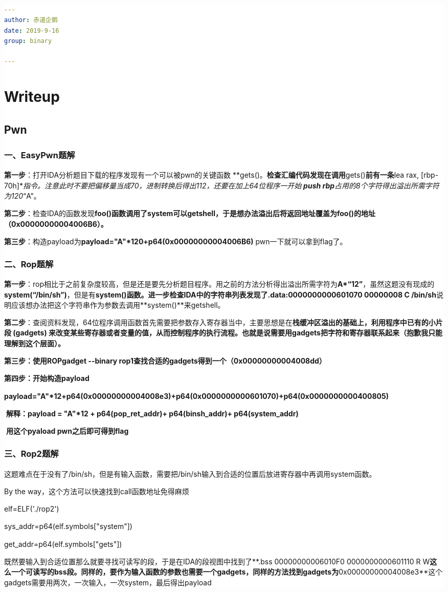 ```yaml
---
author: 赤道企鹅
date: 2019-9-16
group: binary

---
```

# Writeup

## Pwn

### 一、EasyPwn题解

**第一步**：打开IDA分析题目下载的程序发现有一个可以被pwn的关键函数 **gets()。**检查汇编代码发现在调用**gets()**前有一条**lea     rax, [rbp-70h]**指令。注意此时不要把偏移量当成70，进制转换后得出112，还要在加上64位程序一开始 **push rbp**占用的8个字符得出溢出所需字符为120*“A”。

**第二步**：检查IDA的函数发现**foo()**函数调用了system可以getshell，于是想办法溢出后将返回地址覆盖为**foo()**的地址**（0x00000000004006B6）。**

**第三步**：构造payload为**payload="A"\*120+p64(0x00000000004006B6)** pwn一下就可以拿到flag了。

### 二、Rop题解

**第一步**：rop相比于之前复杂度较高，但是还是要先分析题目程序。用之前的方法分析得出溢出所需字符为**A\*“12”**，虽然这题没有现成的**system(“/bin/sh”)**，但是有**system()**函数。进一步检查IDA中的字符串列表发现了**.data:0000000000601070    00000008 C   /bin/sh**说明应该想办法把这个字符串作为参数去调用**system()**来getshell。

**第二步**：查阅资料发现，64位程序调用函数首先需要把参数存入寄存器当中，主要思想是在**栈缓冲区溢出的基础上，利用程序中已有的小片段 (gadgets) 来改变某些寄存器或者变量的值，从而控制程序的执行流程。也就是说需要用gadgets把字符和寄存器联系起来（抱歉我只能理解到这个层面）。**

**第三步：使用ROPgadget --binary rop1查找合适的gadgets得到一个（0x00000000004008dd）**

**第四步：开始构造payload**

 **payload="A"\*12+p64(0x00000000004008e3)+p64(0x0000000000601070)+p64(0x0000000000400805)**

​      **解释：payload = "A"\*12 + p64(pop_ret_addr)+ p64(binsh_addr)+ p64(system_addr)**

​      **用这个pyaload pwn之后即可得到flag**

### 三、Rop2题解

这题难点在于没有了/bin/sh，但是有输入函数，需要把/bin/sh输入到合适的位置后放进寄存器中再调用system函数。

By the way，这个方法可以快速找到call函数地址免得麻烦

elf=ELF('./rop2')

sys_addr=p64(elf.symbols["system"])

get_addr=p64(elf.symbols["gets"])

既然要输入到合适位置那么就要寻找可读写的段，于是在IDA的段视图中找到了**.bss      00000000006010F0  0000000000601110  R   W**这么一个可读写的bss段。同样的，要作为输入函数的参数也需要一个gadgets，同样的方法找到gadgets为**0x00000000004008e3**这个gadgets需要用两次，一次输入，一次system，最后得出payload
